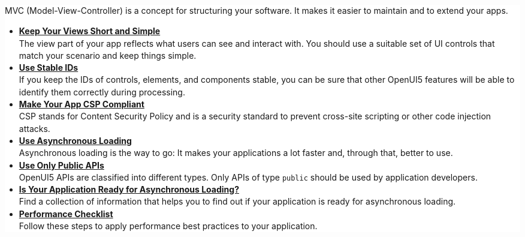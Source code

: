 MVC \(Model-View-Controller\) is a concept for structuring your software. It makes it easier to maintain and to extend your apps.
-   **[Keep Your Views Short and Simple](keep-your-views-short-and-simple-b0d7db7.md "The view part of your app reflects what users can see and interact with. You should use a suitable set of UI controls that match your
		scenario and keep things simple.")**  
The view part of your app reflects what users can see and interact with. You should use a suitable set of UI controls that match your scenario and keep things simple.
-   **[Use Stable IDs](use-stable-ids-79e910e.md "If you keep the IDs of controls, elements, and components stable, you can be sure that other OpenUI5 features will be able to identify them correctly during
		processing.")**  
If you keep the IDs of controls, elements, and components stable, you can be sure that other OpenUI5 features will be able to identify them correctly during processing.
-   **[Make Your App CSP Compliant](make-your-app-csp-compliant-1f81a09.md "CSP stands for Content Security Policy and is a security standard to prevent cross-site scripting or other code injection
		attacks.")**  
CSP stands for Content Security Policy and is a security standard to prevent cross-site scripting or other code injection attacks.
-   **[Use Asynchronous Loading](use-asynchronous-loading-676b636.md "Asynchronous loading is the way to go: It makes your applications a lot faster and, through that, better to use.")**  
Asynchronous loading is the way to go: It makes your applications a lot faster and, through that, better to use.
-   **[Use Only Public APIs](use-only-public-apis-b0d5fe2.md "OpenUI5 APIs are classified into different types. Only APIs of type
			public should be used by application developers.")**  
OpenUI5 APIs are classified into different types. Only APIs of type `public` should be used by application developers.
-   **[Is Your Application Ready for Asynchronous Loading?](is-your-application-ready-for-asynchronous-loading-493a15a.md "Find a collection of information that helps you to find out if your application is ready
		for asynchronous loading.")**  
Find a collection of information that helps you to find out if your application is ready for asynchronous loading.
-   **[Performance Checklist](performance-checklist-9c6400e.md "Follow these steps to apply performance best practices to your application.")**  
Follow these steps to apply performance best practices to your application.

